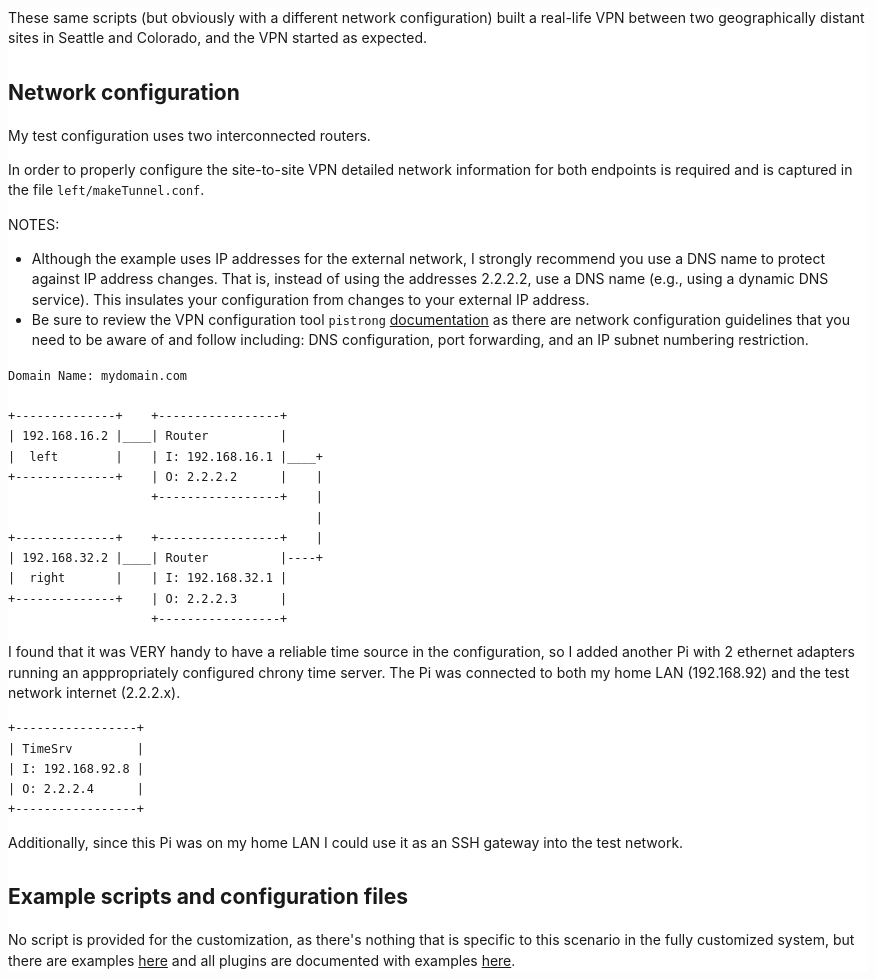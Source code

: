 These same scripts (but obviously with a different network configuration) built a real-life VPN between two geographically distant sites in Seattle and Colorado, and the VPN started as expected.

## Network configuration

My test configuration uses two interconnected routers.

In order to properly configure the site-to-site VPN detailed network information for both endpoints is required and is captured in the file `left/makeTunnel.conf`.

NOTES:
* Although the example uses IP addresses for the external network, I strongly recommend you use a DNS name to protect against IP address changes. That is, instead of using the addresses 2.2.2.2, use a DNS name (e.g., using a dynamic DNS service). This insulates your configuration from changes to your external IP address.
* Be sure to review the VPN configuration tool `pistrong` <a href="https://github.com/gitbls/pistrong/blob/master/README.md">documentation</a> as there are network configuration guidelines that you need to be aware of and follow including: DNS configuration, port forwarding, and an IP subnet numbering restriction.

```
Domain Name: mydomain.com

+--------------+    +-----------------+
| 192.168.16.2 |____| Router          |
|  left        |    | I: 192.168.16.1 |____+
+--------------+    | O: 2.2.2.2      |    |
                    +-----------------+    |
                                           |
+--------------+    +-----------------+    |
| 192.168.32.2 |____| Router          |----+
|  right       |    | I: 192.168.32.1 |
+--------------+    | O: 2.2.2.3      |
                    +-----------------+
```

I found that it was VERY handy to have a reliable time source in the configuration, so I added another Pi with 2 ethernet adapters running an apppropriately configured chrony time server. The Pi was connected to both my home LAN (192.168.92) and the test network internet (2.2.2.x).
```
+-----------------+
| TimeSrv         |
| I: 192.168.92.8 |
| O: 2.2.2.4      |
+-----------------+
```
Additionally, since this Pi was on my home LAN I could use it as an SSH gateway into the test network.

## Example scripts and configuration files

No script is provided for the customization, as there's nothing that is specific to this scenario in the fully customized system, but there are examples <a href="Example-Commands.md">here</a> and all plugins are documented with examples <a href="Plugins.md">here</a>.
